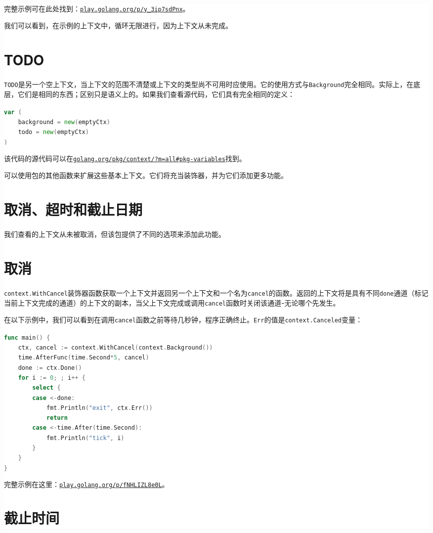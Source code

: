 完整示例可在此处找到：[`play.golang.org/p/y_3ip7sdPnx`](https://play.golang.org/p/y_3ip7sdPnx)。

我们可以看到，在示例的上下文中，循环无限进行，因为上下文从未完成。

# TODO

`TODO`是另一个空上下文，当上下文的范围不清楚或上下文的类型尚不可用时应使用。它的使用方式与`Background`完全相同。实际上，在底层，它们是相同的东西；区别只是语义上的。如果我们查看源代码，它们具有完全相同的定义：

```go
var (
    background = new(emptyCtx)
    todo = new(emptyCtx)
)
```

该代码的源代码可以在[`golang.org/pkg/context/?m=all#pkg-variables`](https://golang.org/pkg/context/?m=all#pkg-variables)找到。

可以使用包的其他函数来扩展这些基本上下文。它们将充当装饰器，并为它们添加更多功能。

# 取消、超时和截止日期

我们查看的上下文从未被取消，但该包提供了不同的选项来添加此功能。

# 取消

`context.WithCancel`装饰器函数获取一个上下文并返回另一个上下文和一个名为`cancel`的函数。返回的上下文将是具有不同`done`通道（标记当前上下文完成的通道）的上下文的副本，当父上下文完成或调用`cancel`函数时关闭该通道-无论哪个先发生。

在以下示例中，我们可以看到在调用`cancel`函数之前等待几秒钟，程序正确终止。`Err`的值是`context.Canceled`变量：

```go
func main() {
    ctx, cancel := context.WithCancel(context.Background())
    time.AfterFunc(time.Second*5, cancel)
    done := ctx.Done()
    for i := 0; ; i++ {
        select {
        case <-done:
            fmt.Println("exit", ctx.Err())
            return
        case <-time.After(time.Second):
            fmt.Println("tick", i)
        }
    }
}
```

完整示例在这里：[`play.golang.org/p/fNHLIZL8e0L`](https://play.golang.org/p/fNHLIZL8e0L)。

# 截止时间
